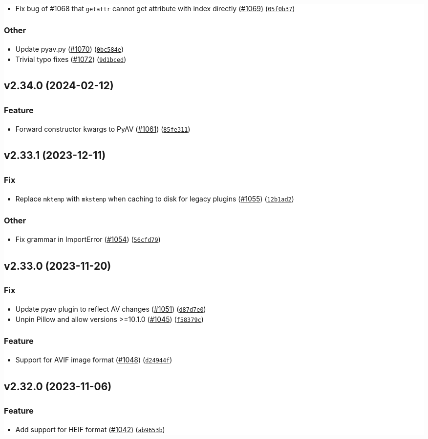 * Fix bug of #1068 that `getattr` cannot get attribute with index directly ([#1069](https://github.com/imageio/imageio/issues/1069)) ([`05f0b37`](https://github.com/imageio/imageio/commit/05f0b372a7010debb39d2e8a65aed40bf2840f90))

### Other

* Update pyav.py ([#1070](https://github.com/imageio/imageio/issues/1070)) ([`0bc584e`](https://github.com/imageio/imageio/commit/0bc584ea79eb008be141b4b03bcf088194e219ba))
* Trivial typo fixes ([#1072](https://github.com/imageio/imageio/issues/1072)) ([`9d1bced`](https://github.com/imageio/imageio/commit/9d1bced7703fc198f60b1d891cf85a10686822a7))

## v2.34.0 (2024-02-12)

### Feature

* Forward constructor kwargs to PyAV ([#1061](https://github.com/imageio/imageio/issues/1061)) ([`85fe311`](https://github.com/imageio/imageio/commit/85fe311062600f5f545577979eb108b38ae71348))

## v2.33.1 (2023-12-11)

### Fix

* Replace `mktemp` with `mkstemp` when caching to disk for legacy plugins ([#1055](https://github.com/imageio/imageio/issues/1055)) ([`12b1ad2`](https://github.com/imageio/imageio/commit/12b1ad24f9a613d42c282c6581207f6899ef7f45))

### Other

* Fix grammar in ImportError ([#1054](https://github.com/imageio/imageio/issues/1054)) ([`56cfd79`](https://github.com/imageio/imageio/commit/56cfd7905358d88e50ab43da6e864e13c88d2be5))

## v2.33.0 (2023-11-20)

### Fix

* Update pyav plugin to reflect AV changes ([#1051](https://github.com/imageio/imageio/issues/1051)) ([`d87d7e0`](https://github.com/imageio/imageio/commit/d87d7e02c67f171eb61acc6f71137842df2cb109))
* Unpin Pillow and allow versions  >=10.1.0 ([#1045](https://github.com/imageio/imageio/issues/1045)) ([`f58379c`](https://github.com/imageio/imageio/commit/f58379c1ae7fbd1da8689937b39e499e2d225740))

### Feature

* Support for AVIF image format ([#1048](https://github.com/imageio/imageio/issues/1048)) ([`d24944f`](https://github.com/imageio/imageio/commit/d24944f8b966173ed540385cda476daf0437aa33))

## v2.32.0 (2023-11-06)

### Feature

* Add support for HEIF format ([#1042](https://github.com/imageio/imageio/issues/1042)) ([`ab9653b`](https://github.com/imageio/imageio/commit/ab9653bd86b34002ce5526259dbfc6a860bfb843))
